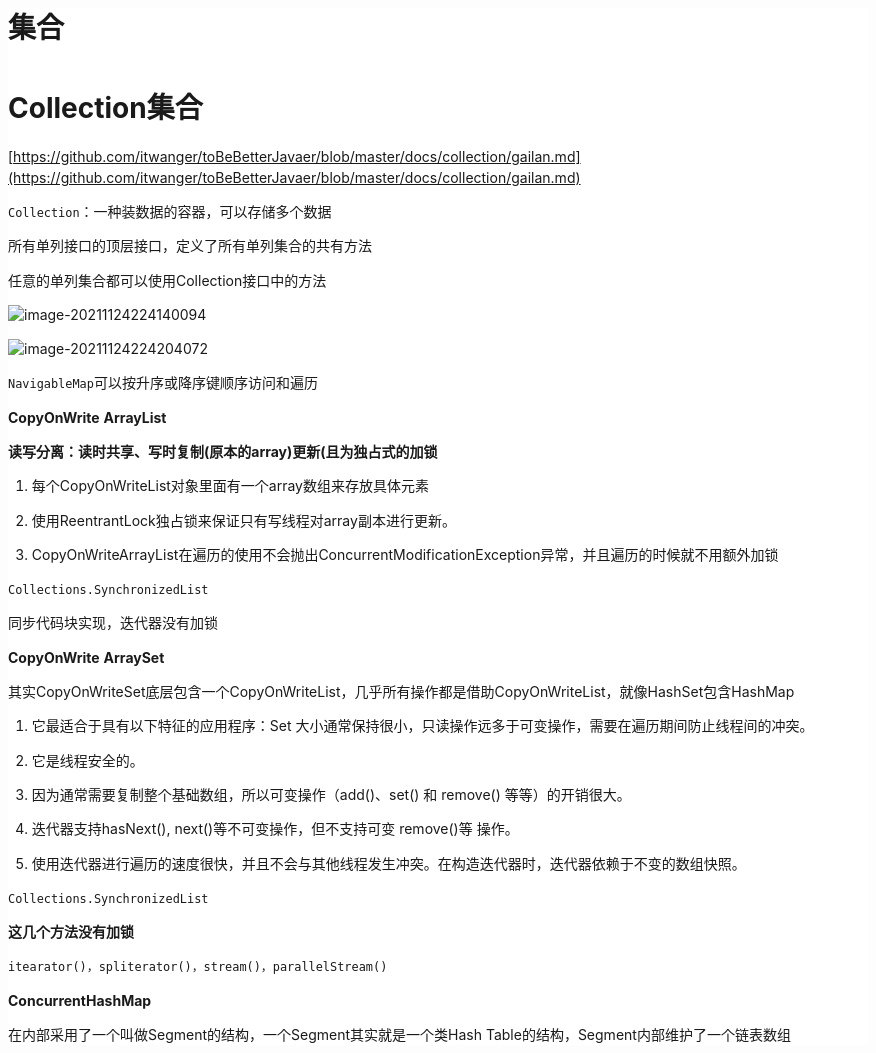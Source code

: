 # 集合

# Collection集合

[https://github.com/itwanger/toBeBetterJavaer/blob/master/docs/collection/gailan.md](https://github.com/itwanger/toBeBetterJavaer/blob/master/docs/collection/gailan.md)


`Collection`：一种装数据的容器，可以存储多个数据

所有单列接口的顶层接口，定义了所有单列集合的共有方法

任意的单列集合都可以使用Collection接口中的方法

![image-20211124224140094](https://note-1259190304.cos.ap-chengdu.myqcloud.com/note/image-20211124224140094.png)

![image-20211124224204072](https://note-1259190304.cos.ap-chengdu.myqcloud.com/note/image-20211124224204072.png)

`NavigableMap`可以按升序或降序键顺序访问和遍历


**CopyOnWrite** **ArrayList** 

**读写分离：读时共享、写时复制(原本的array)更新(且为独占式的加锁** 

1. 每个CopyOnWriteList对象里面有一个array数组来存放具体元素

2. 使用ReentrantLock独占锁来保证只有写线程对array副本进行更新。

3. CopyOnWriteArrayList在遍历的使用不会抛出ConcurrentModificationException异常，并且遍历的时候就不用额外加锁

 `Collections.SynchronizedList`

同步代码块实现，迭代器没有加锁


**CopyOnWrite** **ArraySet** 

其实CopyOnWriteSet底层包含一个CopyOnWriteList，几乎所有操作都是借助CopyOnWriteList，就像HashSet包含HashMap

1. 它最适合于具有以下特征的应用程序：Set 大小通常保持很小，只读操作远多于可变操作，需要在遍历期间防止线程间的冲突。  

2. 它是线程安全的。  

3. 因为通常需要复制整个基础数组，所以可变操作（add()、set() 和 remove() 等等）的开销很大。  

4. 迭代器支持hasNext(), next()等不可变操作，但不支持可变 remove()等 操作。  

5. 使用迭代器进行遍历的速度很快，并且不会与其他线程发生冲突。在构造迭代器时，迭代器依赖于不变的数组快照。

`Collections.SynchronizedList`

**这几个方法没有加锁** 

`itearator()，spliterator()，stream()，parallelStream()`


**ConcurrentHashMap** 

在内部采用了一个叫做Segment的结构，一个Segment其实就是一个类Hash Table的结构，Segment内部维护了一个链表数组
